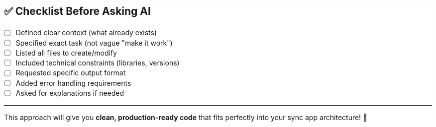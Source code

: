 
## ✅ **Checklist Before Asking AI**

- [ ] Defined clear context (what already exists)
- [ ] Specified exact task (not vague "make it work")
- [ ] Listed all files to create/modify
- [ ] Included technical constraints (libraries, versions)
- [ ] Requested specific output format
- [ ] Added error handling requirements
- [ ] Asked for explanations if needed

---

This approach will give you **clean, production-ready code** that fits perfectly into your sync app architecture! 🚀
